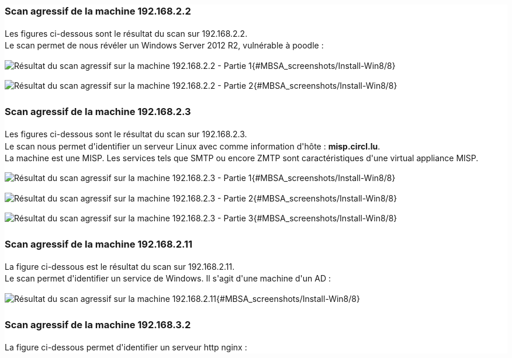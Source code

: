 
### Scan agressif de la machine 192.168.2.2

Les figures ci-dessous sont le résultat du scan sur 192.168.2.2.\
Le scan permet de nous révéler un Windows Server 2012 R2, vulnérable à
poodle :


![Résultat du scan agressif sur la machine 192.168.2.2 - Partie
1](Cartographie/Screenshots/agressif/_ws_agressif_scan.png){#MBSA_screenshots/Install-Win8/8}



![Résultat du scan agressif sur la machine 192.168.2.2 - Partie
2](Cartographie/Screenshots/agressif/_ws_agressif2_scan.png){#MBSA_screenshots/Install-Win8/8}


### Scan agressif de la machine 192.168.2.3

Les figures ci-dessous sont le résultat du scan sur 192.168.2.3.\
Le scan nous permet d'identifier un serveur Linux avec comme information
d'hôte : **misp.circl.lu**.\
La machine est une MISP. Les services tels que SMTP ou encore ZMTP sont
caractéristiques d'une virtual appliance MISP.


![Résultat du scan agressif sur la machine 192.168.2.3 - Partie
1](Cartographie/Screenshots/agressif/_misp_a0_scan.png){#MBSA_screenshots/Install-Win8/8}



![Résultat du scan agressif sur la machine 192.168.2.3 - Partie
2](Cartographie/Screenshots/agressif/_misp_a1_scan.png){#MBSA_screenshots/Install-Win8/8}



![Résultat du scan agressif sur la machine 192.168.2.3 - Partie
3](Cartographie/Screenshots/agressif/_misp_a2_scan.png){#MBSA_screenshots/Install-Win8/8}


### Scan agressif de la machine 192.168.2.11

La figure ci-dessous est le résultat du scan sur 192.168.2.11.\
Le scan permet d'identifier un service de Windows. Il s'agit d'une
machine d'un AD :


![Résultat du scan agressif sur la machine
192.168.2.11](Cartographie/Screenshots/agressif/_w_agressif_scan.png){#MBSA_screenshots/Install-Win8/8}


### Scan agressif de la machine 192.168.3.2

La figure ci-dessous permet d'identifier un serveur http nginx :

